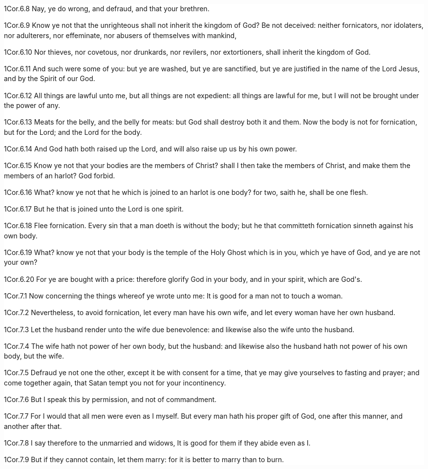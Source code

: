 1Cor.6.8 Nay, ye do wrong, and defraud, and that your brethren.

1Cor.6.9 Know ye not that the unrighteous shall not inherit the kingdom of God? Be not deceived: neither fornicators, nor idolaters, nor adulterers, nor effeminate, nor abusers of themselves with mankind,

1Cor.6.10 Nor thieves, nor covetous, nor drunkards, nor revilers, nor extortioners, shall inherit the kingdom of God.

1Cor.6.11 And such were some of you: but ye are washed, but ye are sanctified, but ye are justified in the name of the Lord Jesus, and by the Spirit of our God.

1Cor.6.12 All things are lawful unto me, but all things are not expedient: all things are lawful for me, but I will not be brought under the power of any.

1Cor.6.13 Meats for the belly, and the belly for meats: but God shall destroy both it and them. Now the body is not for fornication, but for the Lord; and the Lord for the body.

1Cor.6.14 And God hath both raised up the Lord, and will also raise up us by his own power.

1Cor.6.15 Know ye not that your bodies are the members of Christ? shall I then take the members of Christ, and make them the members of an harlot? God forbid.

1Cor.6.16 What? know ye not that he which is joined to an harlot is one body? for two, saith he, shall be one flesh.

1Cor.6.17 But he that is joined unto the Lord is one spirit.

1Cor.6.18 Flee fornication. Every sin that a man doeth is without the body; but he that committeth fornication sinneth against his own body.

1Cor.6.19 What? know ye not that your body is the temple of the Holy Ghost which is in you, which ye have of God, and ye are not your own?

1Cor.6.20 For ye are bought with a price: therefore glorify God in your body, and in your spirit, which are God's.

1Cor.7.1 Now concerning the things whereof ye wrote unto me: It is good for a man not to touch a woman.

1Cor.7.2 Nevertheless, to avoid fornication, let every man have his own wife, and let every woman have her own husband.

1Cor.7.3 Let the husband render unto the wife due benevolence: and likewise also the wife unto the husband.

1Cor.7.4 The wife hath not power of her own body, but the husband: and likewise also the husband hath not power of his own body, but the wife.

1Cor.7.5 Defraud ye not one the other, except it be with consent for a time, that ye may give yourselves to fasting and prayer; and come together again, that Satan tempt you not for your incontinency.

1Cor.7.6 But I speak this by permission, and not of commandment.

1Cor.7.7 For I would that all men were even as I myself. But every man hath his proper gift of God, one after this manner, and another after that.

1Cor.7.8 I say therefore to the unmarried and widows, It is good for them if they abide even as I.

1Cor.7.9 But if they cannot contain, let them marry: for it is better to marry than to burn.
